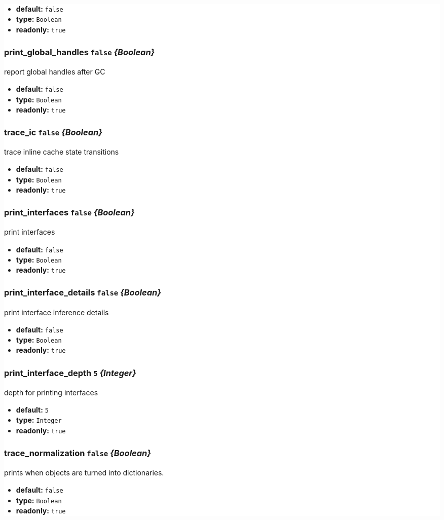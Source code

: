 - **default:** `false`
- **type:** `Boolean`
- **readonly:** `true`


### print_global_handles `false` *{Boolean}*

report global handles after GC

- **default:** `false`
- **type:** `Boolean`
- **readonly:** `true`


### trace_ic `false` *{Boolean}*

trace inline cache state transitions

- **default:** `false`
- **type:** `Boolean`
- **readonly:** `true`


### print_interfaces `false` *{Boolean}*

print interfaces

- **default:** `false`
- **type:** `Boolean`
- **readonly:** `true`


### print_interface_details `false` *{Boolean}*

print interface inference details

- **default:** `false`
- **type:** `Boolean`
- **readonly:** `true`


### print_interface_depth `5` *{Integer}*

depth for printing interfaces

- **default:** `5`
- **type:** `Integer`
- **readonly:** `true`


### trace_normalization `false` *{Boolean}*

prints when objects are turned into dictionaries.

- **default:** `false`
- **type:** `Boolean`
- **readonly:** `true`

